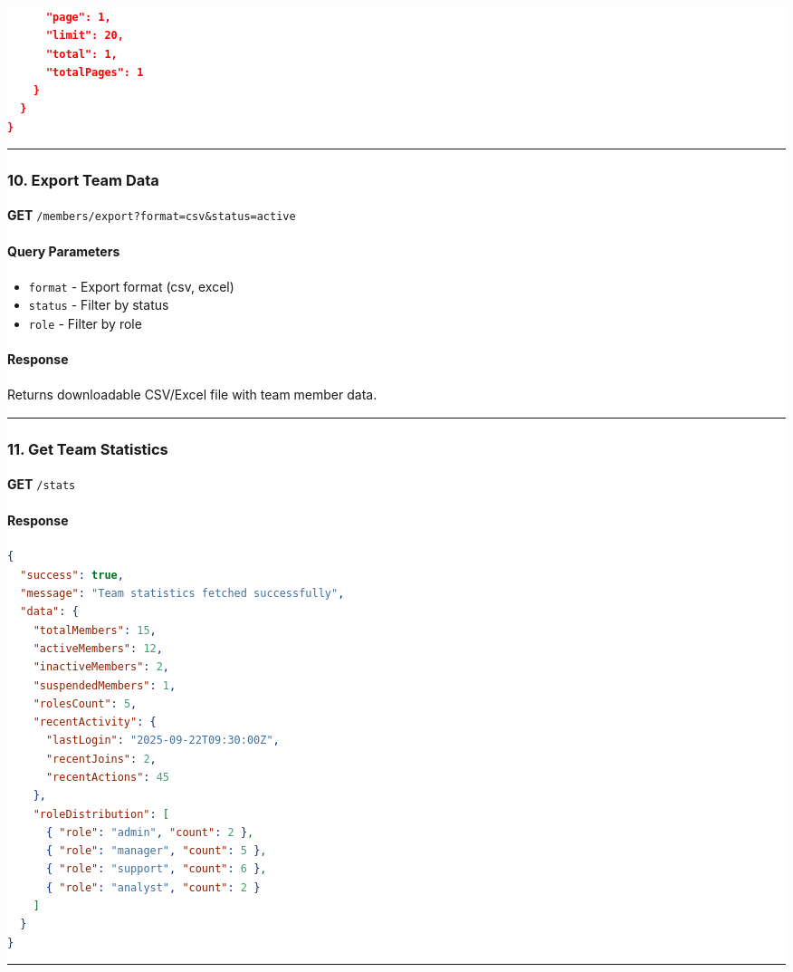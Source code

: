 ```json
      "page": 1,
      "limit": 20,
      "total": 1,
      "totalPages": 1
    }
  }
}
```

---

### 10. Export Team Data
**GET** `/members/export?format=csv&status=active`

#### Query Parameters
- `format` - Export format (csv, excel)
- `status` - Filter by status
- `role` - Filter by role

#### Response
Returns downloadable CSV/Excel file with team member data.

---

### 11. Get Team Statistics
**GET** `/stats`

#### Response
```json
{
  "success": true,
  "message": "Team statistics fetched successfully",
  "data": {
    "totalMembers": 15,
    "activeMembers": 12,
    "inactiveMembers": 2,
    "suspendedMembers": 1,
    "rolesCount": 5,
    "recentActivity": {
      "lastLogin": "2025-09-22T09:30:00Z",
      "recentJoins": 2,
      "recentActions": 45
    },
    "roleDistribution": [
      { "role": "admin", "count": 2 },
      { "role": "manager", "count": 5 },
      { "role": "support", "count": 6 },
      { "role": "analyst", "count": 2 }
    ]
  }
}
```

---